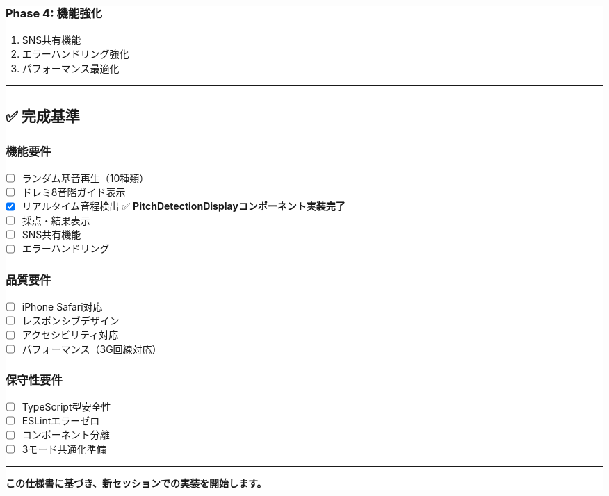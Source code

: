 ### **Phase 4: 機能強化**
1. SNS共有機能
2. エラーハンドリング強化
3. パフォーマンス最適化

---

## ✅ 完成基準

### **機能要件**
- [ ] ランダム基音再生（10種類）
- [ ] ドレミ8音階ガイド表示
- [x] リアルタイム音程検出 ✅ **PitchDetectionDisplayコンポーネント実装完了**
- [ ] 採点・結果表示
- [ ] SNS共有機能
- [ ] エラーハンドリング

### **品質要件**
- [ ] iPhone Safari対応
- [ ] レスポンシブデザイン
- [ ] アクセシビリティ対応
- [ ] パフォーマンス（3G回線対応）

### **保守性要件**
- [ ] TypeScript型安全性
- [ ] ESLintエラーゼロ
- [ ] コンポーネント分離
- [ ] 3モード共通化準備

---

**この仕様書に基づき、新セッションでの実装を開始します。**